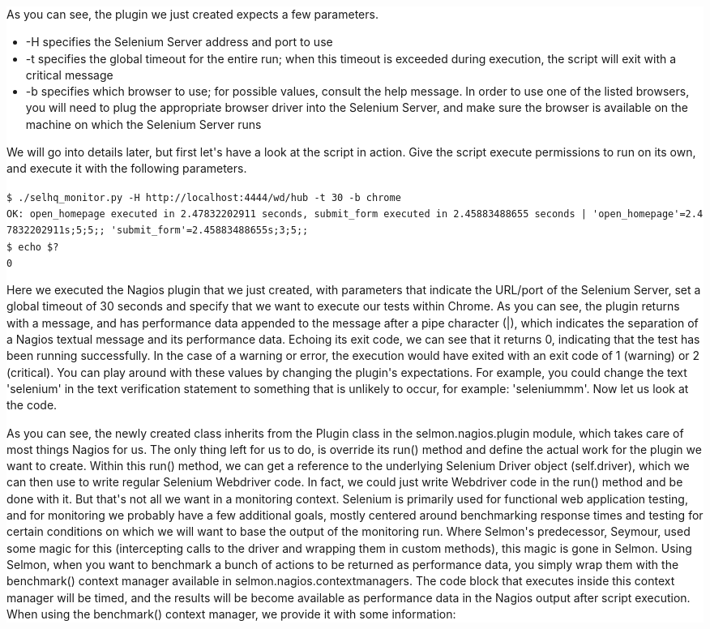As you can see, the plugin we just created expects a few parameters.
* -H specifies the Selenium Server address and port to use
* -t specifies the global timeout for the entire run; when this timeout is exceeded during execution, the script will
 exit with a critical message
* -b specifies which browser to use; for possible values, consult the help message. In order to use one of the listed
browsers, you will need to plug the appropriate browser driver into the Selenium Server, and make sure the browser
is available on the machine on which the Selenium Server runs

We will go into details later, but first let's have a look at the script in action. Give the script execute permissions
to run on its own, and execute it with the following parameters.

    $ ./selhq_monitor.py -H http://localhost:4444/wd/hub -t 30 -b chrome
    OK: open_homepage executed in 2.47832202911 seconds, submit_form executed in 2.45883488655 seconds | 'open_homepage'=2.47832202911s;5;5;; 'submit_form'=2.45883488655s;3;5;;
    $ echo $?
    0

Here we executed the Nagios plugin that we just created, with parameters that indicate the URL/port of the Selenium
Server, set a global timeout of 30 seconds and specify that we want to execute our tests within Chrome. As you can see,
the plugin returns with a message, and has performance data appended to the message after a pipe character (\|), which
indicates the separation of a Nagios textual message and its performance data. Echoing its exit code, we can see that it
 returns 0, indicating that the test has been running successfully. In the case of a warning or error, the execution
  would have exited with an exit code of 1 (warning) or 2 (critical). You can play around with these values by changing
  the plugin's expectations. For example, you could change the text 'selenium' in the text verification statement to
  something that is unlikely to occur, for example: 'seleniummm'. Now let us look at the code.

As you can see, the newly created class inherits from the Plugin class in the selmon.nagios.plugin module, which takes care of most
things Nagios for us. The only thing left for us to do, is override its run() method and define the actual work for the
plugin we want to create. Within this run() method, we can get a reference to the underlying Selenium Driver object
(self.driver), which we can then use to write regular Selenium Webdriver code. In fact, we could just write
Webdriver code in the run() method and be done with it. But that's not all we want in a monitoring context. Selenium is
primarily used for functional web application testing, and for monitoring we probably have a few additional goals,
mostly centered around benchmarking response times and testing for certain conditions on which we will want to base the
output of the monitoring run. Where Selmon's predecessor, Seymour, used some magic for this (intercepting calls to the
driver and wrapping them in custom methods), this magic is gone in Selmon. Using Selmon, when you want to benchmark
a bunch of actions to be returned as performance data, you simply wrap them with the benchmark() context manager
available in selmon.nagios.contextmanagers. The code block that executes inside this context manager will be
timed, and the results will be become available as performance data in the Nagios output after script execution. When
 using the benchmark() context manager, we provide it with some information:
